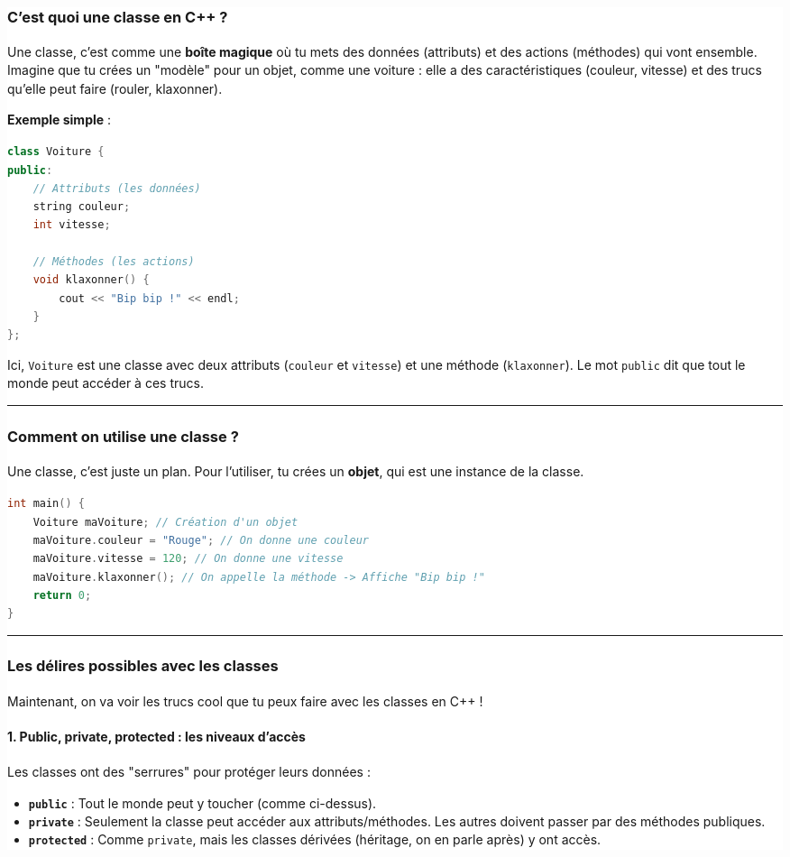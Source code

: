 ### **C’est quoi une classe en C++ ?**
Une classe, c’est comme une **boîte magique** où tu mets des données (attributs) et des actions (méthodes) qui vont ensemble. Imagine que tu crées un "modèle" pour un objet, comme une voiture : elle a des caractéristiques (couleur, vitesse) et des trucs qu’elle peut faire (rouler, klaxonner).

**Exemple simple** :
```cpp
class Voiture {
public:
    // Attributs (les données)
    string couleur;
    int vitesse;

    // Méthodes (les actions)
    void klaxonner() {
        cout << "Bip bip !" << endl;
    }
};
```

Ici, `Voiture` est une classe avec deux attributs (`couleur` et `vitesse`) et une méthode (`klaxonner`). Le mot `public` dit que tout le monde peut accéder à ces trucs.

---

### **Comment on utilise une classe ?**
Une classe, c’est juste un plan. Pour l’utiliser, tu crées un **objet**, qui est une instance de la classe.

```cpp
int main() {
    Voiture maVoiture; // Création d'un objet
    maVoiture.couleur = "Rouge"; // On donne une couleur
    maVoiture.vitesse = 120; // On donne une vitesse
    maVoiture.klaxonner(); // On appelle la méthode -> Affiche "Bip bip !"
    return 0;
}
```

---

### **Les délires possibles avec les classes**
Maintenant, on va voir les trucs cool que tu peux faire avec les classes en C++ !

#### **1. Public, private, protected : les niveaux d’accès**
Les classes ont des "serrures" pour protéger leurs données :
- **`public`** : Tout le monde peut y toucher (comme ci-dessus).
- **`private`** : Seulement la classe peut accéder aux attributs/méthodes. Les autres doivent passer par des méthodes publiques.
- **`protected`** : Comme `private`, mais les classes dérivées (héritage, on en parle après) y ont accès.
